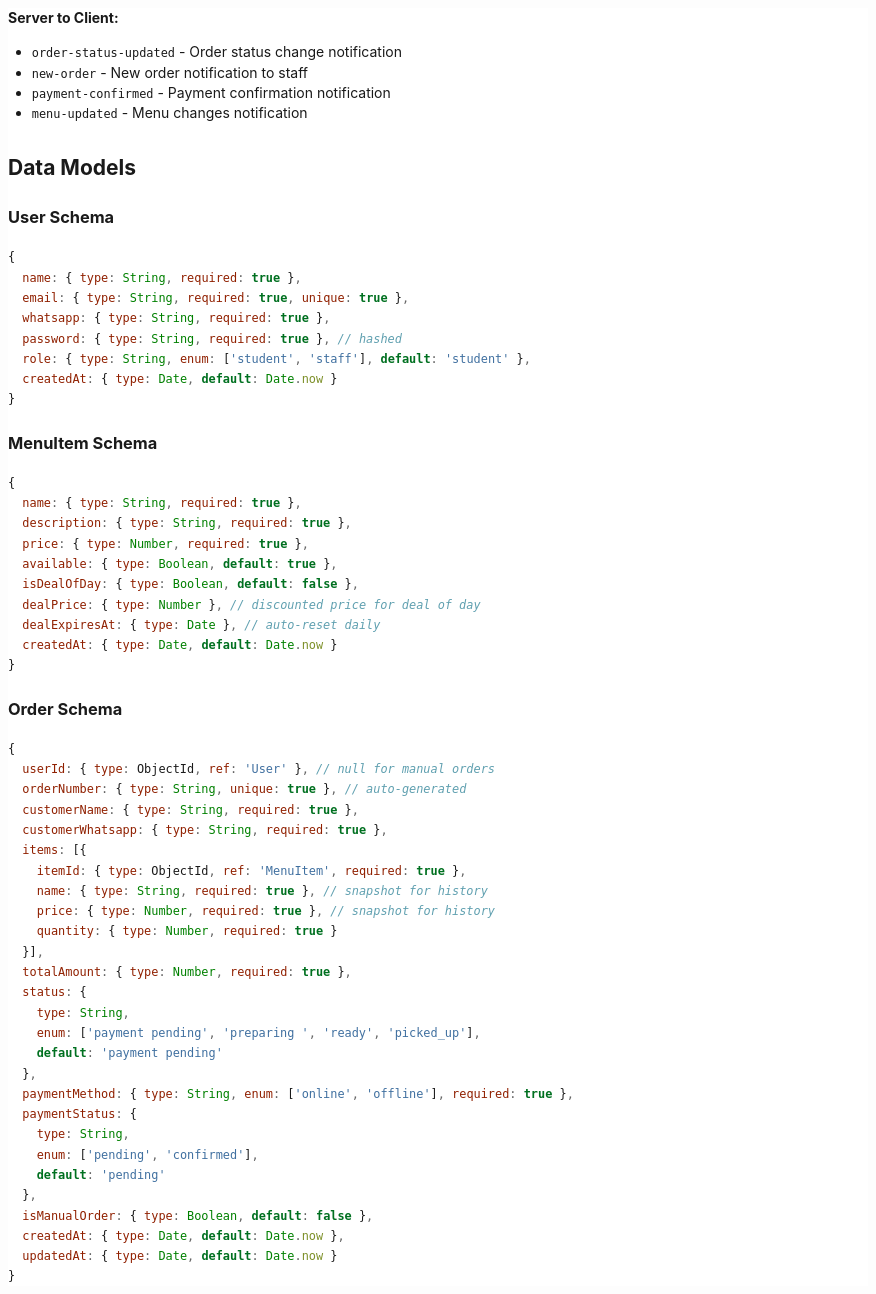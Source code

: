 **Server to Client:**
- `order-status-updated` - Order status change notification
- `new-order` - New order notification to staff
- `payment-confirmed` - Payment confirmation notification
- `menu-updated` - Menu changes notification

## Data Models

### User Schema
```javascript
{
  name: { type: String, required: true },
  email: { type: String, required: true, unique: true },
  whatsapp: { type: String, required: true },
  password: { type: String, required: true }, // hashed
  role: { type: String, enum: ['student', 'staff'], default: 'student' },
  createdAt: { type: Date, default: Date.now }
}
```

### MenuItem Schema
```javascript
{
  name: { type: String, required: true },
  description: { type: String, required: true },
  price: { type: Number, required: true },
  available: { type: Boolean, default: true },
  isDealOfDay: { type: Boolean, default: false },
  dealPrice: { type: Number }, // discounted price for deal of day
  dealExpiresAt: { type: Date }, // auto-reset daily
  createdAt: { type: Date, default: Date.now }
}
```

### Order Schema
```javascript
{
  userId: { type: ObjectId, ref: 'User' }, // null for manual orders
  orderNumber: { type: String, unique: true }, // auto-generated
  customerName: { type: String, required: true },
  customerWhatsapp: { type: String, required: true },
  items: [{
    itemId: { type: ObjectId, ref: 'MenuItem', required: true },
    name: { type: String, required: true }, // snapshot for history
    price: { type: Number, required: true }, // snapshot for history
    quantity: { type: Number, required: true }
  }],
  totalAmount: { type: Number, required: true },
  status: { 
    type: String, 
    enum: ['payment pending', 'preparing ', 'ready', 'picked_up'], 
    default: 'payment pending' 
  },
  paymentMethod: { type: String, enum: ['online', 'offline'], required: true },
  paymentStatus: { 
    type: String, 
    enum: ['pending', 'confirmed'], 
    default: 'pending' 
  },
  isManualOrder: { type: Boolean, default: false },
  createdAt: { type: Date, default: Date.now },
  updatedAt: { type: Date, default: Date.now }
}
```
